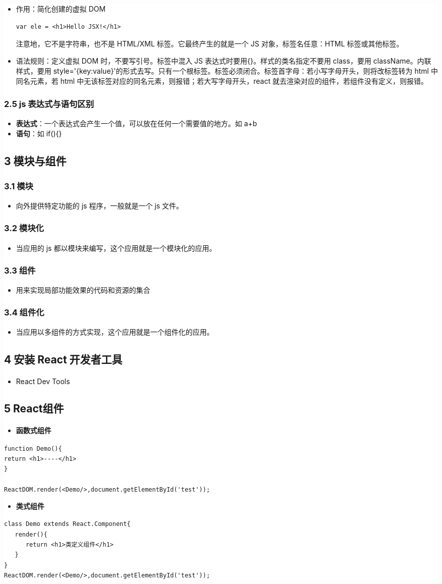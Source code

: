 - 作用：简化创建的虚拟 DOM

  ```
  var ele = <h1>Hello JSX!</h1>
  ```

  注意地，它不是字符串，也不是 HTML/XML 标签。它最终产生的就是一个 JS 对象，标签名任意：HTML 标签或其他标签。

- 语法规则：定义虚拟 DOM 时，不要写引号。标签中混入 JS 表达式时要用{}。样式的类名指定不要用 class，要用 className。内联样式，要用 style='{key:value}'的形式去写。只有一个根标签。标签必须闭合。标签首字母：若小写字母开头，则将改标签转为 html 中同名元素，若 html 中无该标签对应的同名元素，则报错；若大写字母开头，react 就去渲染对应的组件，若组件没有定义，则报错。

### 2.5 js 表达式与语句区别

- **表达式**：一个表达式会产生一个值，可以放在任何一个需要值的地方。如 a+b
- **语句**：如 if(){}

## 3 模块与组件

### 3.1 模块

- 向外提供特定功能的 js 程序，一般就是一个 js 文件。

### 3.2 模块化

- 当应用的 js 都以模块来编写，这个应用就是一个模块化的应用。

### 3.3 组件

- 用来实现局部功能效果的代码和资源的集合

### 3.4 组件化

- 当应用以多组件的方式实现，这个应用就是一个组件化的应用。

## 4 安装 React 开发者工具

- React Dev Tools

## 5 React组件

- **函数式组件**

```
function Demo(){
return <h1>----</h1>
}

ReactDOM.render(<Demo/>,document.getElementById('test'));
```

- **类式组件**

```
class Demo extends React.Component{
   render(){
      return <h1>类定义组件</h1>
   }
}
ReactDOM.render(<Demo/>,document.getElementById('test'));
```
